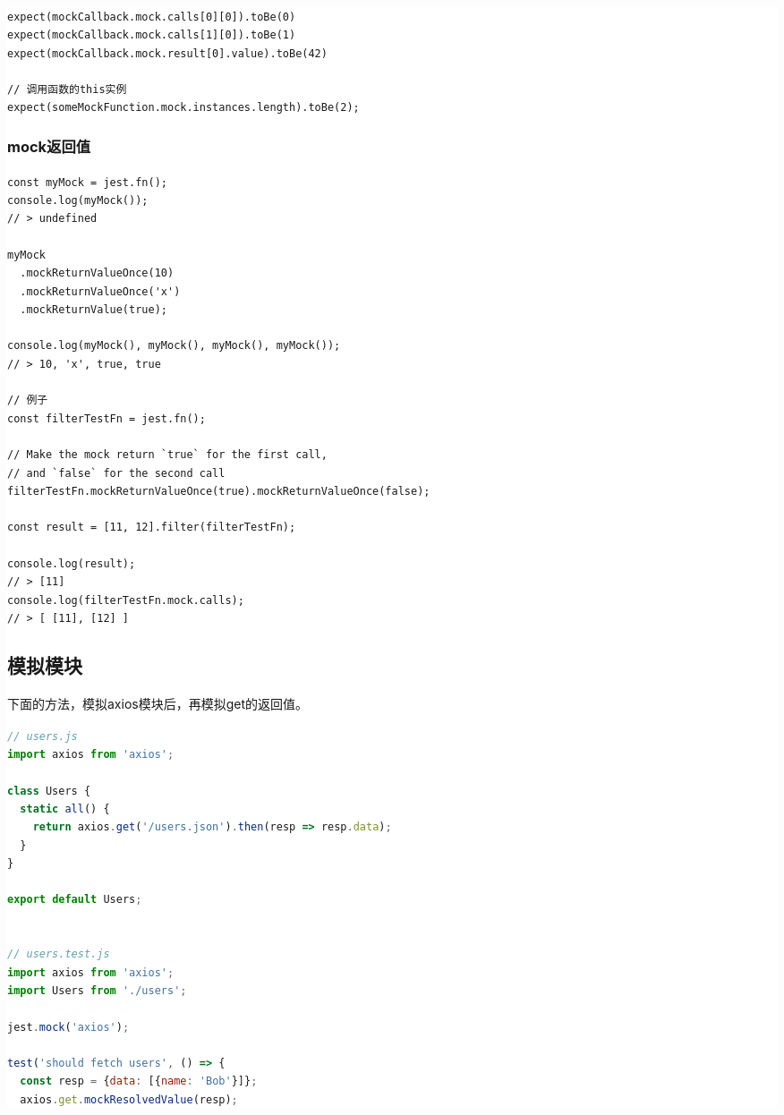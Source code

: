 ```
expect(mockCallback.mock.calls[0][0]).toBe(0)
expect(mockCallback.mock.calls[1][0]).toBe(1)
expect(mockCallback.mock.result[0].value).toBe(42)

// 调用函数的this实例
expect(someMockFunction.mock.instances.length).toBe(2);
```

### mock返回值

```
const myMock = jest.fn();
console.log(myMock());
// > undefined

myMock
  .mockReturnValueOnce(10)
  .mockReturnValueOnce('x')
  .mockReturnValue(true);

console.log(myMock(), myMock(), myMock(), myMock());
// > 10, 'x', true, true

// 例子
const filterTestFn = jest.fn();

// Make the mock return `true` for the first call,
// and `false` for the second call
filterTestFn.mockReturnValueOnce(true).mockReturnValueOnce(false);

const result = [11, 12].filter(filterTestFn);

console.log(result);
// > [11]
console.log(filterTestFn.mock.calls);
// > [ [11], [12] ]
```

## 模拟模块

下面的方法，模拟axios模块后，再模拟get的返回值。

```javascript
// users.js
import axios from 'axios';

class Users {
  static all() {
    return axios.get('/users.json').then(resp => resp.data);
  }
}

export default Users;


// users.test.js
import axios from 'axios';
import Users from './users';

jest.mock('axios');

test('should fetch users', () => {
  const resp = {data: [{name: 'Bob'}]};
  axios.get.mockResolvedValue(resp);
```
